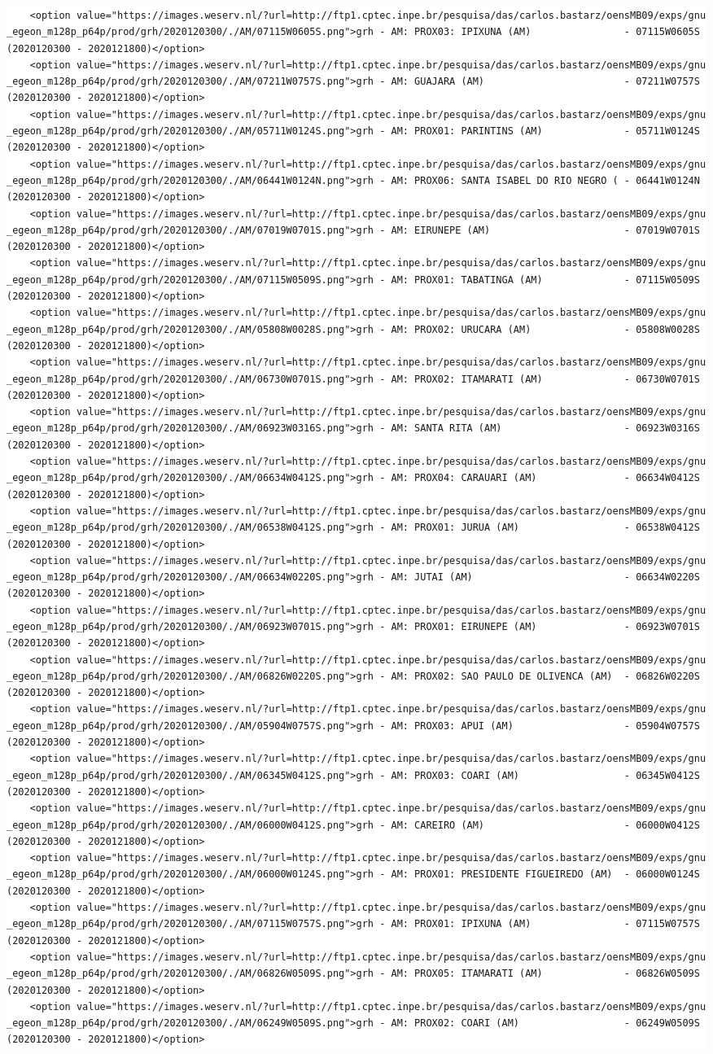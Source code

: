         <option value="https://images.weserv.nl/?url=http://ftp1.cptec.inpe.br/pesquisa/das/carlos.bastarz/oensMB09/exps/gnu_egeon_m128p_p64p/prod/grh/2020120300/./AM/07115W0605S.png">grh - AM: PROX03: IPIXUNA (AM)                - 07115W0605S (2020120300 - 2020121800)</option>
        <option value="https://images.weserv.nl/?url=http://ftp1.cptec.inpe.br/pesquisa/das/carlos.bastarz/oensMB09/exps/gnu_egeon_m128p_p64p/prod/grh/2020120300/./AM/07211W0757S.png">grh - AM: GUAJARA (AM)                        - 07211W0757S (2020120300 - 2020121800)</option>
        <option value="https://images.weserv.nl/?url=http://ftp1.cptec.inpe.br/pesquisa/das/carlos.bastarz/oensMB09/exps/gnu_egeon_m128p_p64p/prod/grh/2020120300/./AM/05711W0124S.png">grh - AM: PROX01: PARINTINS (AM)              - 05711W0124S (2020120300 - 2020121800)</option>
        <option value="https://images.weserv.nl/?url=http://ftp1.cptec.inpe.br/pesquisa/das/carlos.bastarz/oensMB09/exps/gnu_egeon_m128p_p64p/prod/grh/2020120300/./AM/06441W0124N.png">grh - AM: PROX06: SANTA ISABEL DO RIO NEGRO ( - 06441W0124N (2020120300 - 2020121800)</option>
        <option value="https://images.weserv.nl/?url=http://ftp1.cptec.inpe.br/pesquisa/das/carlos.bastarz/oensMB09/exps/gnu_egeon_m128p_p64p/prod/grh/2020120300/./AM/07019W0701S.png">grh - AM: EIRUNEPE (AM)                       - 07019W0701S (2020120300 - 2020121800)</option>
        <option value="https://images.weserv.nl/?url=http://ftp1.cptec.inpe.br/pesquisa/das/carlos.bastarz/oensMB09/exps/gnu_egeon_m128p_p64p/prod/grh/2020120300/./AM/07115W0509S.png">grh - AM: PROX01: TABATINGA (AM)              - 07115W0509S (2020120300 - 2020121800)</option>
        <option value="https://images.weserv.nl/?url=http://ftp1.cptec.inpe.br/pesquisa/das/carlos.bastarz/oensMB09/exps/gnu_egeon_m128p_p64p/prod/grh/2020120300/./AM/05808W0028S.png">grh - AM: PROX02: URUCARA (AM)                - 05808W0028S (2020120300 - 2020121800)</option>
        <option value="https://images.weserv.nl/?url=http://ftp1.cptec.inpe.br/pesquisa/das/carlos.bastarz/oensMB09/exps/gnu_egeon_m128p_p64p/prod/grh/2020120300/./AM/06730W0701S.png">grh - AM: PROX02: ITAMARATI (AM)              - 06730W0701S (2020120300 - 2020121800)</option>
        <option value="https://images.weserv.nl/?url=http://ftp1.cptec.inpe.br/pesquisa/das/carlos.bastarz/oensMB09/exps/gnu_egeon_m128p_p64p/prod/grh/2020120300/./AM/06923W0316S.png">grh - AM: SANTA RITA (AM)                     - 06923W0316S (2020120300 - 2020121800)</option>
        <option value="https://images.weserv.nl/?url=http://ftp1.cptec.inpe.br/pesquisa/das/carlos.bastarz/oensMB09/exps/gnu_egeon_m128p_p64p/prod/grh/2020120300/./AM/06634W0412S.png">grh - AM: PROX04: CARAUARI (AM)               - 06634W0412S (2020120300 - 2020121800)</option>
        <option value="https://images.weserv.nl/?url=http://ftp1.cptec.inpe.br/pesquisa/das/carlos.bastarz/oensMB09/exps/gnu_egeon_m128p_p64p/prod/grh/2020120300/./AM/06538W0412S.png">grh - AM: PROX01: JURUA (AM)                  - 06538W0412S (2020120300 - 2020121800)</option>
        <option value="https://images.weserv.nl/?url=http://ftp1.cptec.inpe.br/pesquisa/das/carlos.bastarz/oensMB09/exps/gnu_egeon_m128p_p64p/prod/grh/2020120300/./AM/06634W0220S.png">grh - AM: JUTAI (AM)                          - 06634W0220S (2020120300 - 2020121800)</option>
        <option value="https://images.weserv.nl/?url=http://ftp1.cptec.inpe.br/pesquisa/das/carlos.bastarz/oensMB09/exps/gnu_egeon_m128p_p64p/prod/grh/2020120300/./AM/06923W0701S.png">grh - AM: PROX01: EIRUNEPE (AM)               - 06923W0701S (2020120300 - 2020121800)</option>
        <option value="https://images.weserv.nl/?url=http://ftp1.cptec.inpe.br/pesquisa/das/carlos.bastarz/oensMB09/exps/gnu_egeon_m128p_p64p/prod/grh/2020120300/./AM/06826W0220S.png">grh - AM: PROX02: SAO PAULO DE OLIVENCA (AM)  - 06826W0220S (2020120300 - 2020121800)</option>
        <option value="https://images.weserv.nl/?url=http://ftp1.cptec.inpe.br/pesquisa/das/carlos.bastarz/oensMB09/exps/gnu_egeon_m128p_p64p/prod/grh/2020120300/./AM/05904W0757S.png">grh - AM: PROX03: APUI (AM)                   - 05904W0757S (2020120300 - 2020121800)</option>
        <option value="https://images.weserv.nl/?url=http://ftp1.cptec.inpe.br/pesquisa/das/carlos.bastarz/oensMB09/exps/gnu_egeon_m128p_p64p/prod/grh/2020120300/./AM/06345W0412S.png">grh - AM: PROX03: COARI (AM)                  - 06345W0412S (2020120300 - 2020121800)</option>
        <option value="https://images.weserv.nl/?url=http://ftp1.cptec.inpe.br/pesquisa/das/carlos.bastarz/oensMB09/exps/gnu_egeon_m128p_p64p/prod/grh/2020120300/./AM/06000W0412S.png">grh - AM: CAREIRO (AM)                        - 06000W0412S (2020120300 - 2020121800)</option>
        <option value="https://images.weserv.nl/?url=http://ftp1.cptec.inpe.br/pesquisa/das/carlos.bastarz/oensMB09/exps/gnu_egeon_m128p_p64p/prod/grh/2020120300/./AM/06000W0124S.png">grh - AM: PROX01: PRESIDENTE FIGUEIREDO (AM)  - 06000W0124S (2020120300 - 2020121800)</option>
        <option value="https://images.weserv.nl/?url=http://ftp1.cptec.inpe.br/pesquisa/das/carlos.bastarz/oensMB09/exps/gnu_egeon_m128p_p64p/prod/grh/2020120300/./AM/07115W0757S.png">grh - AM: PROX01: IPIXUNA (AM)                - 07115W0757S (2020120300 - 2020121800)</option>
        <option value="https://images.weserv.nl/?url=http://ftp1.cptec.inpe.br/pesquisa/das/carlos.bastarz/oensMB09/exps/gnu_egeon_m128p_p64p/prod/grh/2020120300/./AM/06826W0509S.png">grh - AM: PROX05: ITAMARATI (AM)              - 06826W0509S (2020120300 - 2020121800)</option>
        <option value="https://images.weserv.nl/?url=http://ftp1.cptec.inpe.br/pesquisa/das/carlos.bastarz/oensMB09/exps/gnu_egeon_m128p_p64p/prod/grh/2020120300/./AM/06249W0509S.png">grh - AM: PROX02: COARI (AM)                  - 06249W0509S (2020120300 - 2020121800)</option>